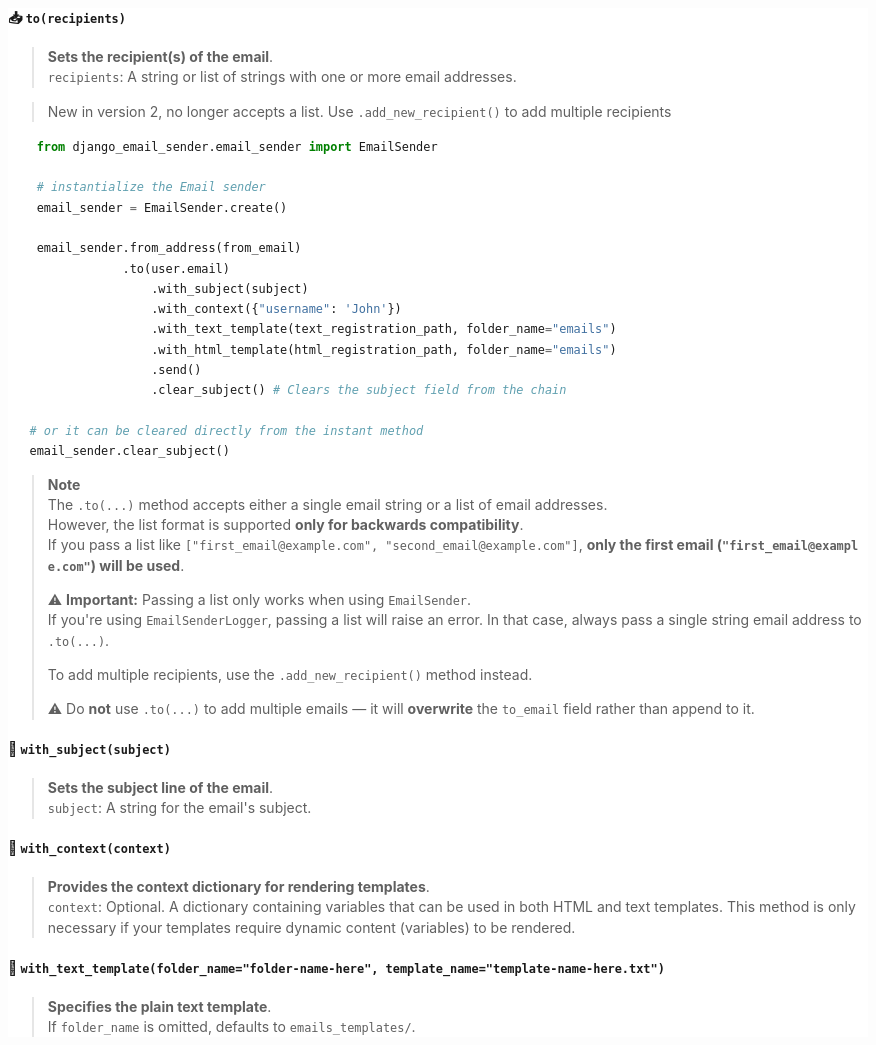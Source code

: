 #### 📥 `to(recipients)`
> **Sets the recipient(s) of the email**.  
> `recipients`: A string or list of strings with one or more email addresses.


> New in version 2, no longer accepts a list. Use `.add_new_recipient()` to add multiple recipients
```python
    from django_email_sender.email_sender import EmailSender

    # instantialize the Email sender
    email_sender = EmailSender.create()

    email_sender.from_address(from_email)
                .to(user.email)  
                    .with_subject(subject)
                    .with_context({"username": 'John'})
                    .with_text_template(text_registration_path, folder_name="emails")
                    .with_html_template(html_registration_path, folder_name="emails")
                    .send()
                    .clear_subject() # Clears the subject field from the chain

   # or it can be cleared directly from the instant method
   email_sender.clear_subject()
```

> **Note**  
> The `.to(...)` method accepts either a single email string or a list of email addresses.  
> However, the list format is supported **only for backwards compatibility**.  
> If you pass a list like `["first_email@example.com", "second_email@example.com"]`, **only the first email (`"first_email@example.com"`) will be used**.  
>  
> ⚠️ **Important:** Passing a list only works when using `EmailSender`.  
> If you're using `EmailSenderLogger`, passing a list will raise an error. In that case, always pass a single string email address to `.to(...)`.
>
> To add multiple recipients, use the `.add_new_recipient()` method instead.  
>
> ⚠️ Do **not** use `.to(...)` to add multiple emails — it will **overwrite** the `to_email` field rather than append to it.


#### 📝 `with_subject(subject)`
> **Sets the subject line of the email**.  
> `subject`: A string for the email's subject.

#### 🔧 `with_context(context)`
> **Provides the context dictionary for rendering templates**.  
> `context`: Optional. A dictionary containing variables that can be used in both HTML and text templates. This method is only necessary if your templates require dynamic content (variables) to be rendered.

#### 📄 `with_text_template(folder_name="folder-name-here", template_name="template-name-here.txt")`
> **Specifies the plain text template**.  
> If `folder_name` is omitted, defaults to `emails_templates/`.
